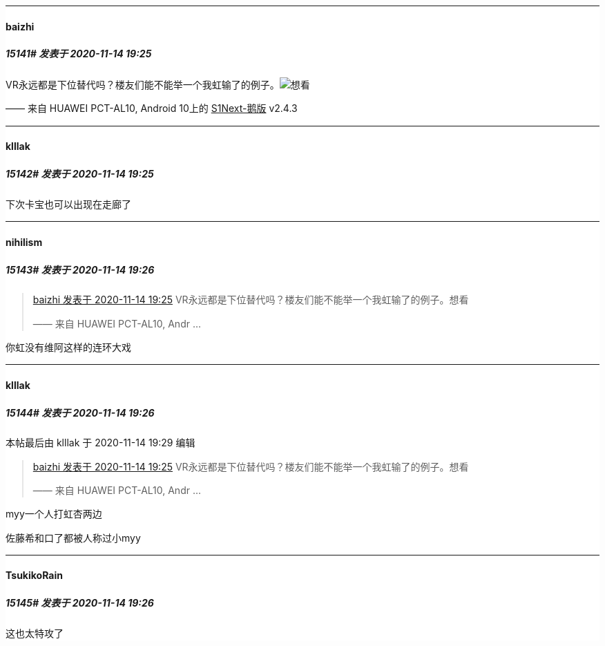 
*****

####  baizhi  
##### 15141#       发表于 2020-11-14 19:25


VR永远都是下位替代吗？楼友们能不能举一个我虹输了的例子。<img src="https://static.saraba1st.com/image/smiley/face2017/171.png" referrerpolicy="no-referrer">想看

—— 来自 HUAWEI PCT-AL10, Android 10上的 [S1Next-鹅版](https://github.com/ykrank/S1-Next/releases) v2.4.3


*****

####  klllak  
##### 15142#       发表于 2020-11-14 19:25


下次卡宝也可以出现在走廊了


*****

####  nihilism  
##### 15143#       发表于 2020-11-14 19:26


<blockquote><a href="httphttps://bbs.saraba1st.com/2b/forum.php?mod=redirect&amp;goto=findpost&amp;pid=49393796&amp;ptid=1969041" target="_blank">baizhi 发表于 2020-11-14 19:25</a>
VR永远都是下位替代吗？楼友们能不能举一个我虹输了的例子。想看

—— 来自 HUAWEI PCT-AL10, Andr ...</blockquote>
你虹没有维阿这样的连环大戏


*****

####  klllak  
##### 15144#       发表于 2020-11-14 19:26


 本帖最后由 klllak 于 2020-11-14 19:29 编辑 
<blockquote><a href="httphttps://bbs.saraba1st.com/2b/forum.php?mod=redirect&amp;goto=findpost&amp;pid=49393796&amp;ptid=1969041" target="_blank">baizhi 发表于 2020-11-14 19:25</a>
VR永远都是下位替代吗？楼友们能不能举一个我虹输了的例子。想看

—— 来自 HUAWEI PCT-AL10, Andr ...</blockquote>
myy一个人打虹杏两边

佐藤希和口了都被人称过小myy


*****

####  TsukikoRain  
##### 15145#       发表于 2020-11-14 19:26


这也太特攻了
